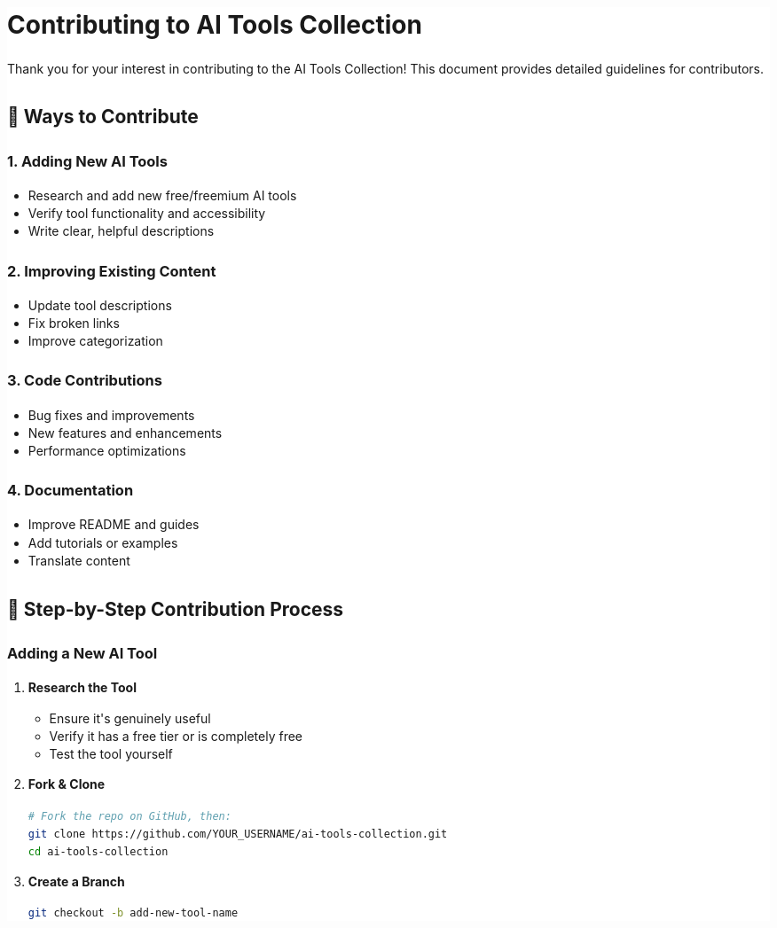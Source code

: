 # Contributing to AI Tools Collection

Thank you for your interest in contributing to the AI Tools Collection! This document provides detailed guidelines for contributors.

## 🎯 Ways to Contribute

### 1. Adding New AI Tools

- Research and add new free/freemium AI tools
- Verify tool functionality and accessibility
- Write clear, helpful descriptions

### 2. Improving Existing Content

- Update tool descriptions
- Fix broken links
- Improve categorization

### 3. Code Contributions

- Bug fixes and improvements
- New features and enhancements
- Performance optimizations

### 4. Documentation

- Improve README and guides
- Add tutorials or examples
- Translate content

## 📝 Step-by-Step Contribution Process

### Adding a New AI Tool

1. **Research the Tool**
   - Ensure it's genuinely useful
   - Verify it has a free tier or is completely free
   - Test the tool yourself

2. **Fork & Clone**

   ```bash
   # Fork the repo on GitHub, then:
   git clone https://github.com/YOUR_USERNAME/ai-tools-collection.git
   cd ai-tools-collection
   ```

3. **Create a Branch**

   ```bash
   git checkout -b add-new-tool-name
   ```
